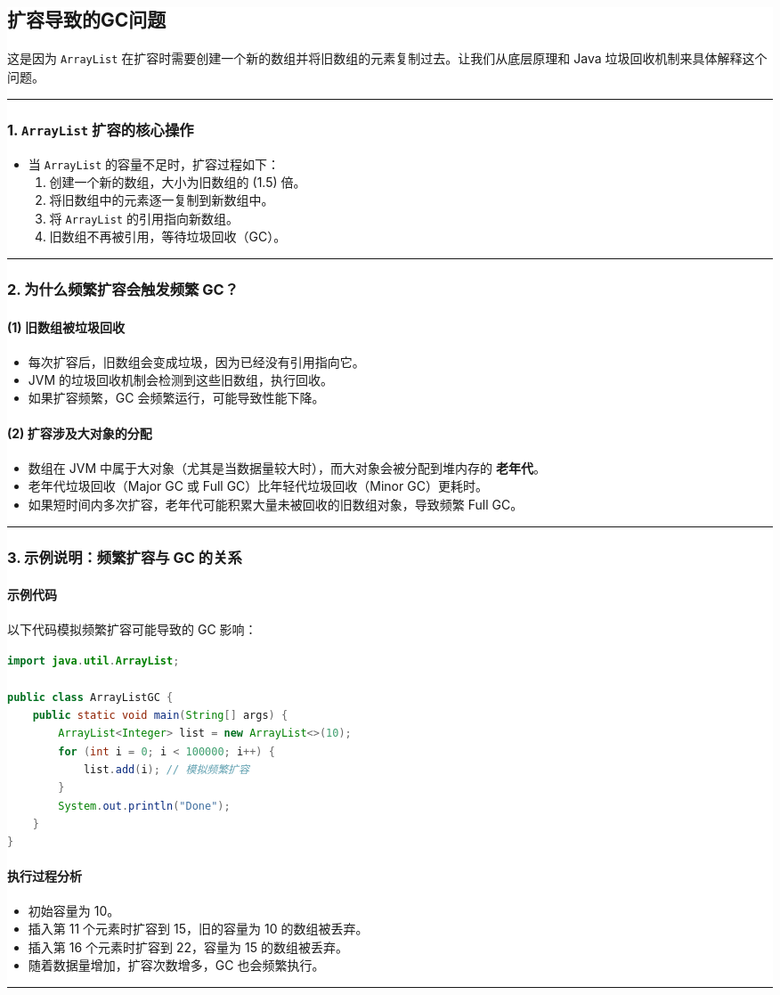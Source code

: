 ## 扩容导致的GC问题

这是因为 `ArrayList` 在扩容时需要创建一个新的数组并将旧数组的元素复制过去。让我们从底层原理和 Java 垃圾回收机制来具体解释这个问题。

---

### **1. `ArrayList` 扩容的核心操作**
- 当 `ArrayList` 的容量不足时，扩容过程如下：
  1. 创建一个新的数组，大小为旧数组的 \(1.5\) 倍。
  2. 将旧数组中的元素逐一复制到新数组中。
  3. 将 `ArrayList` 的引用指向新数组。
  4. 旧数组不再被引用，等待垃圾回收（GC）。

---

### **2. 为什么频繁扩容会触发频繁 GC？**
#### **(1) 旧数组被垃圾回收**
- 每次扩容后，旧数组会变成垃圾，因为已经没有引用指向它。
- JVM 的垃圾回收机制会检测到这些旧数组，执行回收。
- 如果扩容频繁，GC 会频繁运行，可能导致性能下降。

#### **(2) 扩容涉及大对象的分配**
- 数组在 JVM 中属于大对象（尤其是当数据量较大时），而大对象会被分配到堆内存的 **老年代**。
- 老年代垃圾回收（Major GC 或 Full GC）比年轻代垃圾回收（Minor GC）更耗时。
- 如果短时间内多次扩容，老年代可能积累大量未被回收的旧数组对象，导致频繁 Full GC。

---

### **3. 示例说明：频繁扩容与 GC 的关系**
#### 示例代码
以下代码模拟频繁扩容可能导致的 GC 影响：
```java
import java.util.ArrayList;

public class ArrayListGC {
    public static void main(String[] args) {
        ArrayList<Integer> list = new ArrayList<>(10);
        for (int i = 0; i < 100000; i++) {
            list.add(i); // 模拟频繁扩容
        }
        System.out.println("Done");
    }
}
```

#### 执行过程分析
- 初始容量为 10。
- 插入第 11 个元素时扩容到 15，旧的容量为 10 的数组被丢弃。
- 插入第 16 个元素时扩容到 22，容量为 15 的数组被丢弃。
- 随着数据量增加，扩容次数增多，GC 也会频繁执行。

---